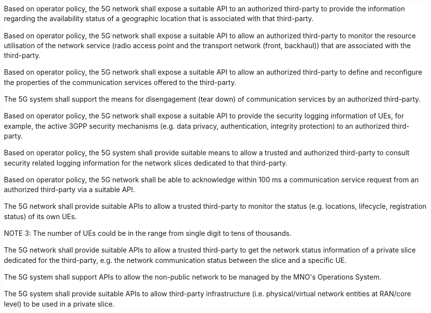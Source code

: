 
Based on operator policy, the 5G network shall expose a suitable API
to an authorized third\-party to provide the information regarding the
availability status of a geographic location that is associated with
that third\-party.


Based on operator policy, the 5G network shall expose a suitable API
to allow an authorized third\-party to monitor the resource utilisation
of the network service (radio access point and the transport network
(front, backhaul)) that are associated with the third\-party.


Based on operator policy, the 5G network shall expose a suitable API
to allow an authorized third\-party to define and reconfigure the
properties of the communication services offered to the third\-party.


The 5G system shall support the means for disengagement (tear down)
of communication services by an authorized third\-party.


Based on operator policy, the 5G network shall expose a suitable API
to provide the security logging information of UEs, for example, the
active 3GPP security mechanisms (e.g. data privacy, authentication,
integrity protection) to an authorized third\-party.


Based on operator policy, the 5G system shall provide suitable means
to allow a trusted and authorized third\-party to consult security
related logging information for the network slices dedicated to that
third\-party.


Based on operator policy, the 5G network shall be able to acknowledge
within 100 ms a communication service request from an authorized
third\-party via a suitable API.


The 5G network shall provide suitable APIs to allow a trusted
third\-party to monitor the status (e.g. locations, lifecycle,
registration status) of its own UEs.


NOTE 3: The number of UEs could be in the range from single digit to
tens of thousands.


The 5G network shall provide suitable APIs to allow a trusted
third\-party to get the network status information of a private slice
dedicated for the third\-party, e.g. the network communication status
between the slice and a specific UE.


The 5G system shall support APIs to allow the non\-public network to
be managed by the MNO's Operations System.


The 5G system shall provide suitable APIs to allow third\-party
infrastructure (i.e. physical/virtual network entities at RAN/core
level) to be used in a private slice.

